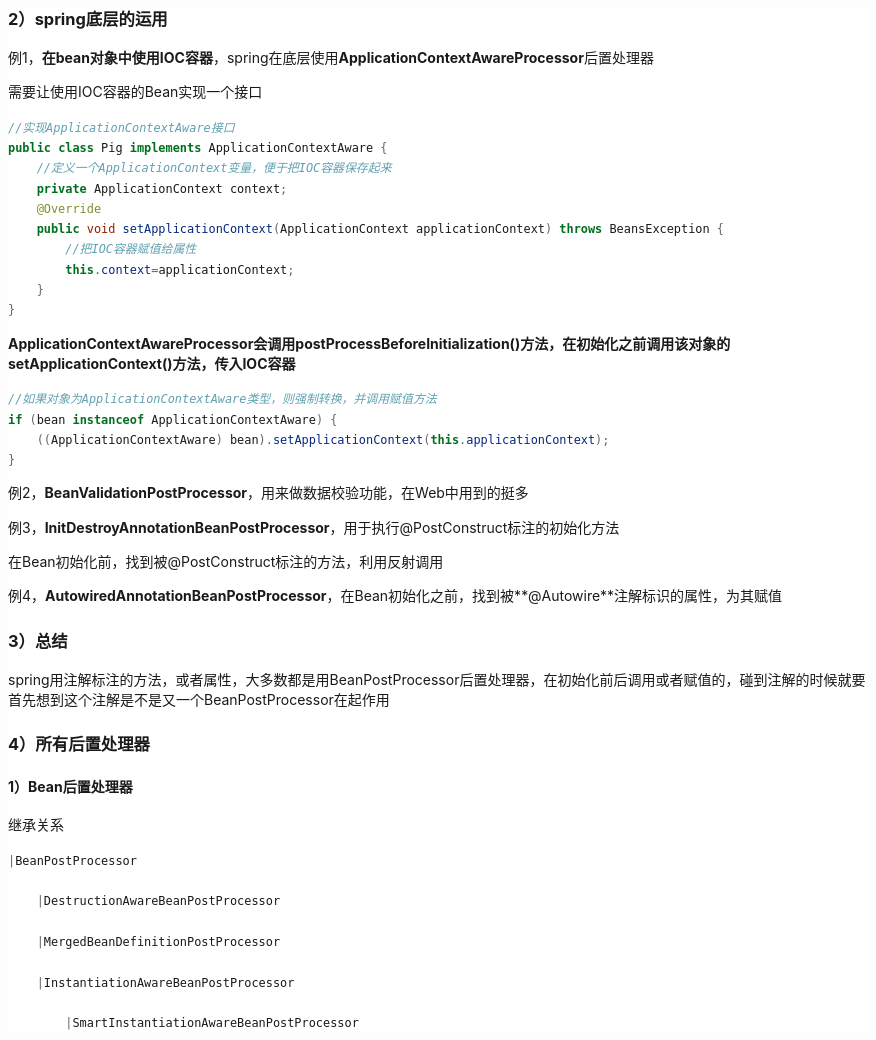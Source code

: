 ### 2）spring底层的运用

例1，**在bean对象中使用IOC容器**，spring在底层使用**ApplicationContextAwareProcessor**后置处理器

需要让使用IOC容器的Bean实现一个接口

```java
//实现ApplicationContextAware接口
public class Pig implements ApplicationContextAware {
    //定义一个ApplicationContext变量，便于把IOC容器保存起来
    private ApplicationContext context;
    @Override
    public void setApplicationContext(ApplicationContext applicationContext) throws BeansException {
        //把IOC容器赋值给属性
        this.context=applicationContext;
    }
}
```

​	**ApplicationContextAwareProcessor会调用postProcessBeforeInitialization()方法，在初始化之前调用该对象的setApplicationContext()方法，传入IOC容器**

~~~java
//如果对象为ApplicationContextAware类型，则强制转换，并调用赋值方法
if (bean instanceof ApplicationContextAware) {
	((ApplicationContextAware) bean).setApplicationContext(this.applicationContext);
}
~~~



例2，**BeanValidationPostProcessor**，用来做数据校验功能，在Web中用到的挺多



例3，**InitDestroyAnnotationBeanPostProcessor**，用于执行@PostConstruct标注的初始化方法

在Bean初始化前，找到被@PostConstruct标注的方法，利用反射调用



例4，**AutowiredAnnotationBeanPostProcessor**，在Bean初始化之前，找到被**@Autowire**注解标识的属性，为其赋值



### 3）总结

spring用注解标注的方法，或者属性，大多数都是用BeanPostProcessor后置处理器，在初始化前后调用或者赋值的，碰到注解的时候就要首先想到这个注解是不是又一个BeanPostProcessor在起作用



### 4）所有后置处理器

#### 1）**Bean后置处理器**

继承关系

~~~java
|BeanPostProcessor

	|DestructionAwareBeanPostProcessor

	|MergedBeanDefinitionPostProcessor

	|InstantiationAwareBeanPostProcessor

		|SmartInstantiationAwareBeanPostProcessor
~~~
